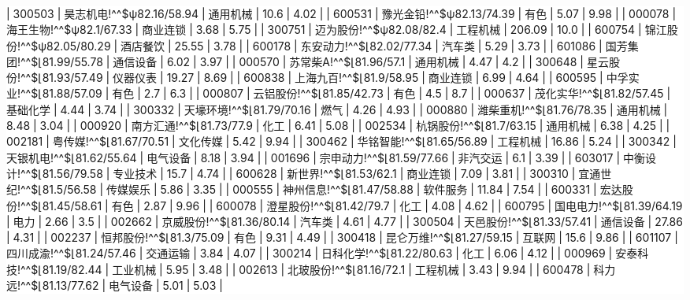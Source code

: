 | 300503 | 昊志机电!^^$ψ82.16/58.94 |  通用机械  |   10.6  |  4.02 |
| 600531 | 豫光金铅!^^$ψ82.13/74.39 |    有色    |   5.07  |  9.98 |
| 000078 | 海王生物!^^$ψ82.1/67.33  |  商业连锁  |   3.68  |  5.75 |
| 300751 | 迈为股份!^^$ψ82.08/82.4  |  工程机械  |  206.09 |  10.0 |
| 600754 | 锦江股份!^^$ψ82.05/80.29 |  酒店餐饮  |  25.55  |  3.78 |
| 600178 | 东安动力!^^$⌊82.02/77.34 |   汽车类   |   5.29  |  3.73 |
| 601086 | 国芳集团!^^$⌊81.99/55.78 |  通信设备  |   6.02  |  3.97 |
| 000570 |  苏常柴A!^^$⌊81.96/57.1  |  通用机械  |   4.47  |  4.2  |
| 300648 | 星云股份!^^$⌊81.93/57.49 |  仪器仪表  |  19.27  |  8.69 |
| 600838 | 上海九百!^^$⌊81.9/58.95  |  商业连锁  |   6.99  |  4.64 |
| 600595 | 中孚实业!^^$⌊81.88/57.09 |    有色    |   2.7   |  6.3  |
| 000807 | 云铝股份!^^$⌊81.85/42.73 |    有色    |   4.5   |  8.7  |
| 000637 | 茂化实华!^^$⌊81.82/57.45 |  基础化学  |   4.44  |  3.74 |
| 300332 | 天壕环境!^^$⌊81.79/70.16 |    燃气    |   4.26  |  4.93 |
| 000880 | 潍柴重机!^^$⌊81.76/78.35 |  通用机械  |   8.48  |  3.04 |
| 000920 | 南方汇通!^^$⌊81.73/77.9  |    化工    |   6.41  |  5.08 |
| 002534 | 杭锅股份!^^$⌊81.7/63.15  |  通用机械  |   6.38  |  4.25 |
| 002181 |  粤传媒!^^$⌊81.67/70.51  |  文化传媒  |   5.42  |  9.94 |
| 300462 | 华铭智能!^^$⌊81.65/56.89 |  工程机械  |  16.86  |  5.24 |
| 300342 | 天银机电!^^$⌊81.62/55.64 |  电气设备  |   8.18  |  3.94 |
| 001696 | 宗申动力!^^$⌊81.59/77.66 |  非汽交运  |   6.1   |  3.39 |
| 603017 | 中衡设计!^^$⌊81.56/79.58 |  专业技术  |   15.7  |  4.74 |
| 600628 |  新世界!^^$⌊81.53/62.1   |  商业连锁  |   7.09  |  3.81 |
| 300310 | 宜通世纪!^^$⌊81.5/56.58  |  传媒娱乐  |   5.86  |  3.35 |
| 000555 | 神州信息!^^$⌊81.47/58.88 |  软件服务  |  11.84  |  7.54 |
| 600331 | 宏达股份!^^$⌊81.45/58.61 |    有色    |   2.87  |  9.96 |
| 600078 | 澄星股份!^^$⌊81.42/79.7  |    化工    |   4.08  |  4.62 |
| 600795 | 国电电力!^^$⌊81.39/64.19 |    电力    |   2.66  |  3.5  |
| 002662 | 京威股份!^^$⌊81.36/80.14 |   汽车类   |   4.61  |  4.77 |
| 300504 | 天邑股份!^^$⌊81.33/57.41 |  通信设备  |  27.86  |  4.31 |
| 002237 | 恒邦股份!^^$⌊81.3/75.09  |    有色    |   9.31  |  4.49 |
| 300418 | 昆仑万维!^^$⌊81.27/59.15 |   互联网   |   15.6  |  9.86 |
| 601107 | 四川成渝!^^$⌊81.24/57.46 |  交通运输  |   3.84  |  4.07 |
| 300214 | 日科化学!^^$⌊81.22/80.63 |    化工    |   6.06  |  4.12 |
| 000969 | 安泰科技!^^$⌊81.19/82.44 |  工业机械  |   5.95  |  3.48 |
| 002613 | 北玻股份!^^$⌊81.16/72.1  |  工程机械  |   3.43  |  9.94 |
| 600478 |  科力远!^^$⌊81.13/77.62  |  电气设备  |   5.01  |  5.03 |